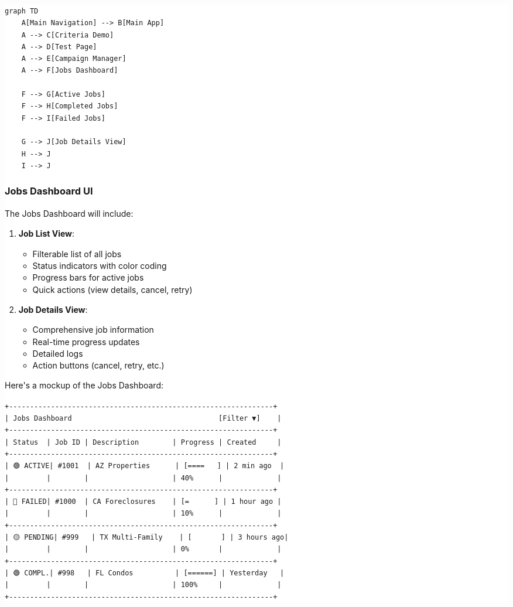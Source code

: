```mermaid
graph TD
    A[Main Navigation] --> B[Main App]
    A --> C[Criteria Demo]
    A --> D[Test Page]
    A --> E[Campaign Manager]
    A --> F[Jobs Dashboard]
    
    F --> G[Active Jobs]
    F --> H[Completed Jobs]
    F --> I[Failed Jobs]
    
    G --> J[Job Details View]
    H --> J
    I --> J
```

### Jobs Dashboard UI

The Jobs Dashboard will include:

1. **Job List View**:
   - Filterable list of all jobs
   - Status indicators with color coding
   - Progress bars for active jobs
   - Quick actions (view details, cancel, retry)

2. **Job Details View**:
   - Comprehensive job information
   - Real-time progress updates
   - Detailed logs
   - Action buttons (cancel, retry, etc.)

Here's a mockup of the Jobs Dashboard:

```
+---------------------------------------------------------------+
| Jobs Dashboard                                   [Filter ▼]    |
+---------------------------------------------------------------+
| Status  | Job ID | Description        | Progress | Created     |
+---------------------------------------------------------------+
| 🟢 ACTIVE| #1001  | AZ Properties      | [====   ] | 2 min ago  |
|         |        |                    | 40%      |             |
+---------------------------------------------------------------+
| 🔴 FAILED| #1000  | CA Foreclosures    | [=      ] | 1 hour ago |
|         |        |                    | 10%      |             |
+---------------------------------------------------------------+
| 🟡 PENDING| #999   | TX Multi-Family    | [       ] | 3 hours ago|
|         |        |                    | 0%       |             |
+---------------------------------------------------------------+
| 🟢 COMPL.| #998   | FL Condos          | [======] | Yesterday   |
|         |        |                    | 100%     |             |
+---------------------------------------------------------------+
```
